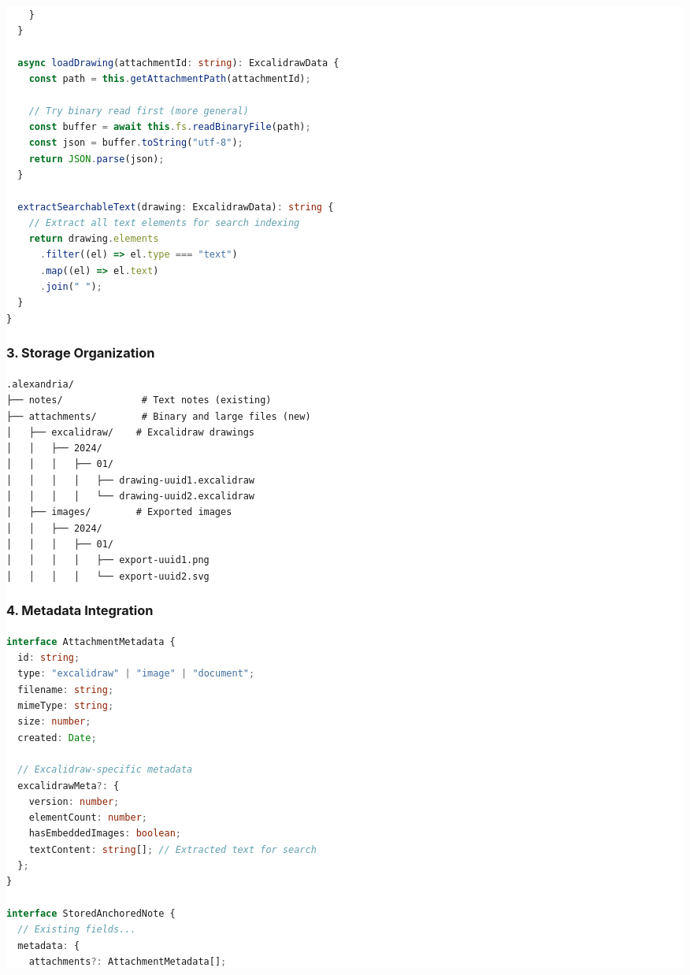```typescript
    }
  }

  async loadDrawing(attachmentId: string): ExcalidrawData {
    const path = this.getAttachmentPath(attachmentId);

    // Try binary read first (more general)
    const buffer = await this.fs.readBinaryFile(path);
    const json = buffer.toString("utf-8");
    return JSON.parse(json);
  }

  extractSearchableText(drawing: ExcalidrawData): string {
    // Extract all text elements for search indexing
    return drawing.elements
      .filter((el) => el.type === "text")
      .map((el) => el.text)
      .join(" ");
  }
}
```

### 3. Storage Organization

```
.alexandria/
├── notes/              # Text notes (existing)
├── attachments/        # Binary and large files (new)
│   ├── excalidraw/    # Excalidraw drawings
│   │   ├── 2024/
│   │   │   ├── 01/
│   │   │   │   ├── drawing-uuid1.excalidraw
│   │   │   │   └── drawing-uuid2.excalidraw
│   ├── images/        # Exported images
│   │   ├── 2024/
│   │   │   ├── 01/
│   │   │   │   ├── export-uuid1.png
│   │   │   │   └── export-uuid2.svg
```

### 4. Metadata Integration

```typescript
interface AttachmentMetadata {
  id: string;
  type: "excalidraw" | "image" | "document";
  filename: string;
  mimeType: string;
  size: number;
  created: Date;

  // Excalidraw-specific metadata
  excalidrawMeta?: {
    version: number;
    elementCount: number;
    hasEmbeddedImages: boolean;
    textContent: string[]; // Extracted text for search
  };
}

interface StoredAnchoredNote {
  // Existing fields...
  metadata: {
    attachments?: AttachmentMetadata[];
```